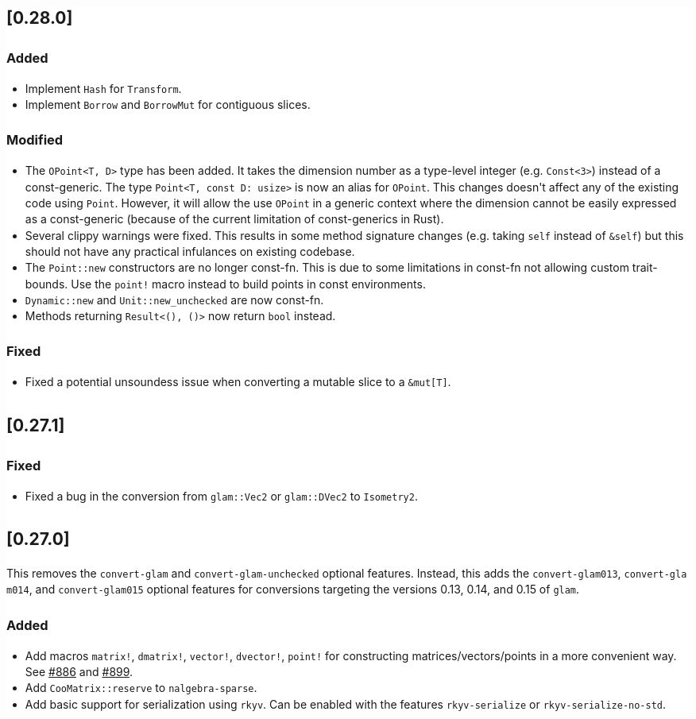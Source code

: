 ## [0.28.0]
### Added
- Implement `Hash` for `Transform`.
- Implement `Borrow` and `BorrowMut` for contiguous slices.

### Modified
- The `OPoint<T, D>` type has been added. It takes the dimension number as a type-level integer (e.g. `Const<3>`) instead
  of a const-generic. The type `Point<T, const D: usize>` is now an alias for `OPoint`. This changes doesn't affect any
  of the existing code using `Point`. However, it will allow the use `OPoint` in a generic context where the dimension
  cannot be easily expressed as a const-generic (because of the current limitation of const-generics in Rust).
- Several clippy warnings were fixed. This results in some method signature changes (e.g. taking `self` instead of `&self`)
  but this should not have any practical infulances on existing codebase.
- The `Point::new` constructors are no longer const-fn. This is due to some limitations in const-fn
  not allowing custom trait-bounds. Use the `point!` macro instead to build points in const environments.
- `Dynamic::new` and `Unit::new_unchecked` are now const-fn.
- Methods returning `Result<(), ()>` now return `bool` instead.
  
### Fixed
- Fixed a potential unsoundess issue when converting a mutable slice to a `&mut[T]`.

## [0.27.1]
### Fixed
- Fixed a bug in the conversion from `glam::Vec2` or `glam::DVec2` to `Isometry2`.

## [0.27.0]
This removes the `convert-glam` and `convert-glam-unchecked` optional features.
Instead, this adds the `convert-glam013`, `convert-glam014`, and `convert-glam015` optional features for
conversions targeting the versions 0.13, 0.14, and 0.15 of `glam`.

### Added
- Add macros `matrix!`, `dmatrix!`, `vector!`, `dvector!`, `point!` for constructing matrices/vectors/points in a
  more convenient way. See [#886](https://github.com/dimforge/nalgebra/pull/886) and [#899](https://github.com/dimforge/nalgebra/pull/899).
- Add `CooMatrix::reserve` to `nalgebra-sparse`.  
- Add basic support for serialization using `rkyv`. Can be enabled with the features `rkyv-serialize` or
  `rkyv-serialize-no-std`.

